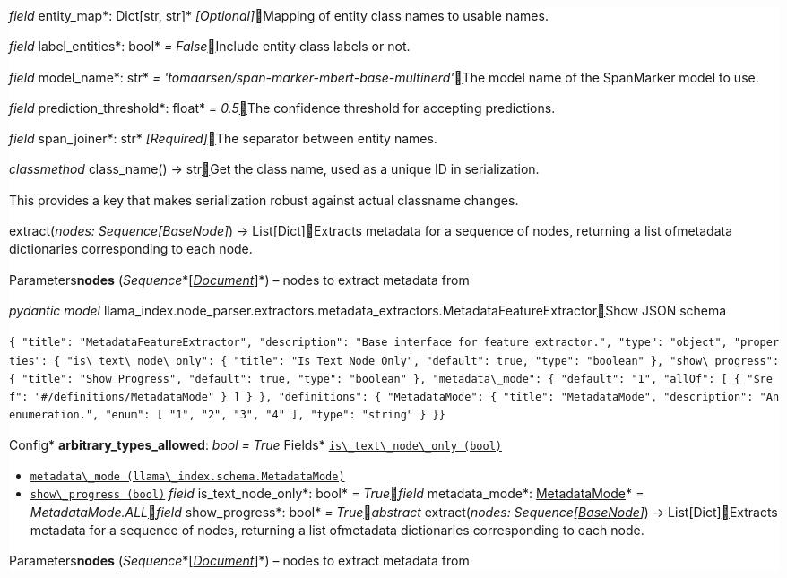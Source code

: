 *field* entity\_map*: Dict[str, str]* *[Optional]*[](#llama_index.node_parser.extractors.metadata_extractors.EntityExtractor.entity_map "Permalink to this definition")Mapping of entity class names to usable names.

*field* label\_entities*: bool* *= False*[](#llama_index.node_parser.extractors.metadata_extractors.EntityExtractor.label_entities "Permalink to this definition")Include entity class labels or not.

*field* model\_name*: str* *= 'tomaarsen/span-marker-mbert-base-multinerd'*[](#llama_index.node_parser.extractors.metadata_extractors.EntityExtractor.model_name "Permalink to this definition")The model name of the SpanMarker model to use.

*field* prediction\_threshold*: float* *= 0.5*[](#llama_index.node_parser.extractors.metadata_extractors.EntityExtractor.prediction_threshold "Permalink to this definition")The confidence threshold for accepting predictions.

*field* span\_joiner*: str* *[Required]*[](#llama_index.node_parser.extractors.metadata_extractors.EntityExtractor.span_joiner "Permalink to this definition")The separator between entity names.

*classmethod* class\_name() → str[](#llama_index.node_parser.extractors.metadata_extractors.EntityExtractor.class_name "Permalink to this definition")Get the class name, used as a unique ID in serialization.

This provides a key that makes serialization robust against actual classname changes.

extract(*nodes: Sequence[[BaseNode](../node.html#llama_index.schema.BaseNode "llama_index.schema.BaseNode")]*) → List[Dict][](#llama_index.node_parser.extractors.metadata_extractors.EntityExtractor.extract "Permalink to this definition")Extracts metadata for a sequence of nodes, returning a list ofmetadata dictionaries corresponding to each node.

Parameters**nodes** (*Sequence**[*[*Document*](../node.html#llama_index.schema.Document "llama_index.schema.Document")*]*) – nodes to extract metadata from

*pydantic model* llama\_index.node\_parser.extractors.metadata\_extractors.MetadataFeatureExtractor[](#llama_index.node_parser.extractors.metadata_extractors.MetadataFeatureExtractor "Permalink to this definition")Show JSON schema
```
{ "title": "MetadataFeatureExtractor", "description": "Base interface for feature extractor.", "type": "object", "properties": { "is\_text\_node\_only": { "title": "Is Text Node Only", "default": true, "type": "boolean" }, "show\_progress": { "title": "Show Progress", "default": true, "type": "boolean" }, "metadata\_mode": { "default": "1", "allOf": [ { "$ref": "#/definitions/MetadataMode" } ] } }, "definitions": { "MetadataMode": { "title": "MetadataMode", "description": "An enumeration.", "enum": [ "1", "2", "3", "4" ], "type": "string" } }}
```


Config* **arbitrary\_types\_allowed**: *bool = True*
Fields* [`is\_text\_node\_only (bool)`](#llama_index.node_parser.extractors.metadata_extractors.MetadataFeatureExtractor.is_text_node_only "llama_index.node_parser.extractors.metadata_extractors.MetadataFeatureExtractor.is_text_node_only")
* [`metadata\_mode (llama\_index.schema.MetadataMode)`](#llama_index.node_parser.extractors.metadata_extractors.MetadataFeatureExtractor.metadata_mode "llama_index.node_parser.extractors.metadata_extractors.MetadataFeatureExtractor.metadata_mode")
* [`show\_progress (bool)`](#llama_index.node_parser.extractors.metadata_extractors.MetadataFeatureExtractor.show_progress "llama_index.node_parser.extractors.metadata_extractors.MetadataFeatureExtractor.show_progress")
*field* is\_text\_node\_only*: bool* *= True*[](#llama_index.node_parser.extractors.metadata_extractors.MetadataFeatureExtractor.is_text_node_only "Permalink to this definition")*field* metadata\_mode*: [MetadataMode](../node.html#llama_index.schema.MetadataMode "llama_index.schema.MetadataMode")* *= MetadataMode.ALL*[](#llama_index.node_parser.extractors.metadata_extractors.MetadataFeatureExtractor.metadata_mode "Permalink to this definition")*field* show\_progress*: bool* *= True*[](#llama_index.node_parser.extractors.metadata_extractors.MetadataFeatureExtractor.show_progress "Permalink to this definition")*abstract* extract(*nodes: Sequence[[BaseNode](../node.html#llama_index.schema.BaseNode "llama_index.schema.BaseNode")]*) → List[Dict][](#llama_index.node_parser.extractors.metadata_extractors.MetadataFeatureExtractor.extract "Permalink to this definition")Extracts metadata for a sequence of nodes, returning a list ofmetadata dictionaries corresponding to each node.

Parameters**nodes** (*Sequence**[*[*Document*](../node.html#llama_index.schema.Document "llama_index.schema.Document")*]*) – nodes to extract metadata from

